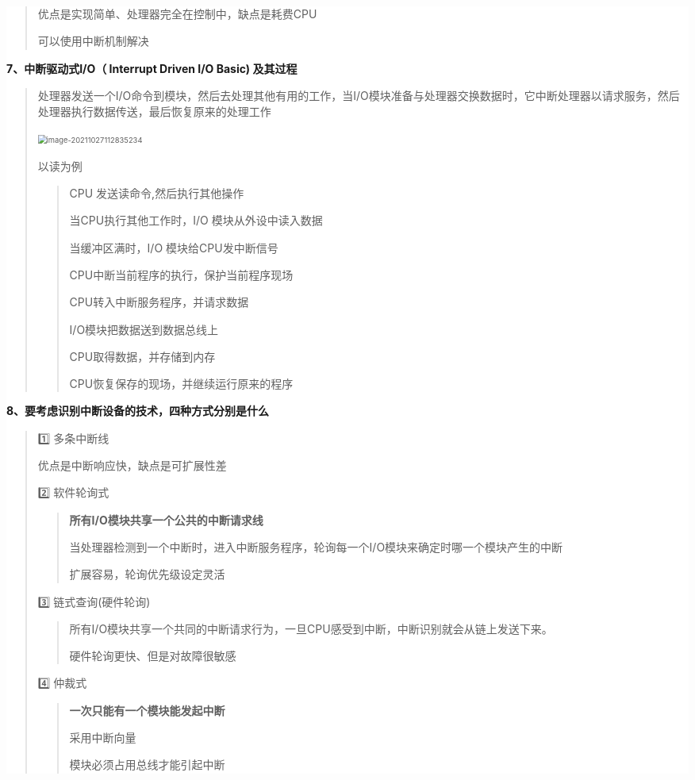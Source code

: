 > 优点是实现简单、处理器完全在控制中，缺点是耗费CPU
>
> 可以使用中断机制解决

**7、中断驱动式I/O（ Interrupt Driven I/O Basic) 及其过程**

> 处理器发送一个I/O命令到模块，然后去处理其他有用的工作，当I/O模块准备与处理器交换数据时，它中断处理器以请求服务，然后处理器执行数据传送，最后恢复原来的处理工作
>
> <img src="https://raw.githubusercontent.com/yijunquan-afk/img-bed-1/main/img5/image-20211027112835234.png" alt="image-20211027112835234" style="zoom:67%;" />
>
> 以读为例
>
> > CPU 发送读命令,然后执行其他操作
> >
> > 当CPU执行其他工作时，I/O 模块从外设中读入数据
> >
> > 当缓冲区满时，I/O 模块给CPU发中断信号
> >
> > CPU中断当前程序的执行，保护当前程序现场
> >
> > CPU转入中断服务程序，并请求数据
> >
> > I/O模块把数据送到数据总线上
> >
> > CPU取得数据，并存储到内存
> >
> > CPU恢复保存的现场，并继续运行原来的程序

**8、要考虑识别中断设备的技术，四种方式分别是什么**

> :one: 多条中断线
>
> 优点是中断响应快，缺点是可扩展性差
>
> :two: 软件轮询式
>
> > **所有I/O模块共享一个公共的中断请求线**
> >
> > 当处理器检测到一个中断时，进入中断服务程序，轮询每一个I/O模块来确定时哪一个模块产生的中断
> >
> > 扩展容易，轮询优先级设定灵活
>
> :three: 链式查询(硬件轮询)
>
> > 所有I/O模块共享一个共同的中断请求行为，一旦CPU感受到中断，中断识别就会从链上发送下来。
> >
> > 硬件轮询更快、但是对故障很敏感
>
> :four: 仲裁式
>
> > **一次只能有一个模块能发起中断**
> >
> > 采用中断向量
> >
> > 模块必须占用总线才能引起中断
